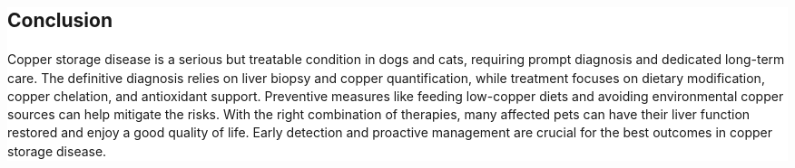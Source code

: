 ## Conclusion

Copper storage disease is a serious but treatable condition in dogs and cats, requiring prompt diagnosis and dedicated long-term care. The definitive diagnosis relies on liver biopsy and copper quantification, while treatment focuses on dietary modification, copper chelation, and antioxidant support. Preventive measures like feeding low-copper diets and avoiding environmental copper sources can help mitigate the risks. With the right combination of therapies, many affected pets can have their liver function restored and enjoy a good quality of life. Early detection and proactive management are crucial for the best outcomes in copper storage disease.